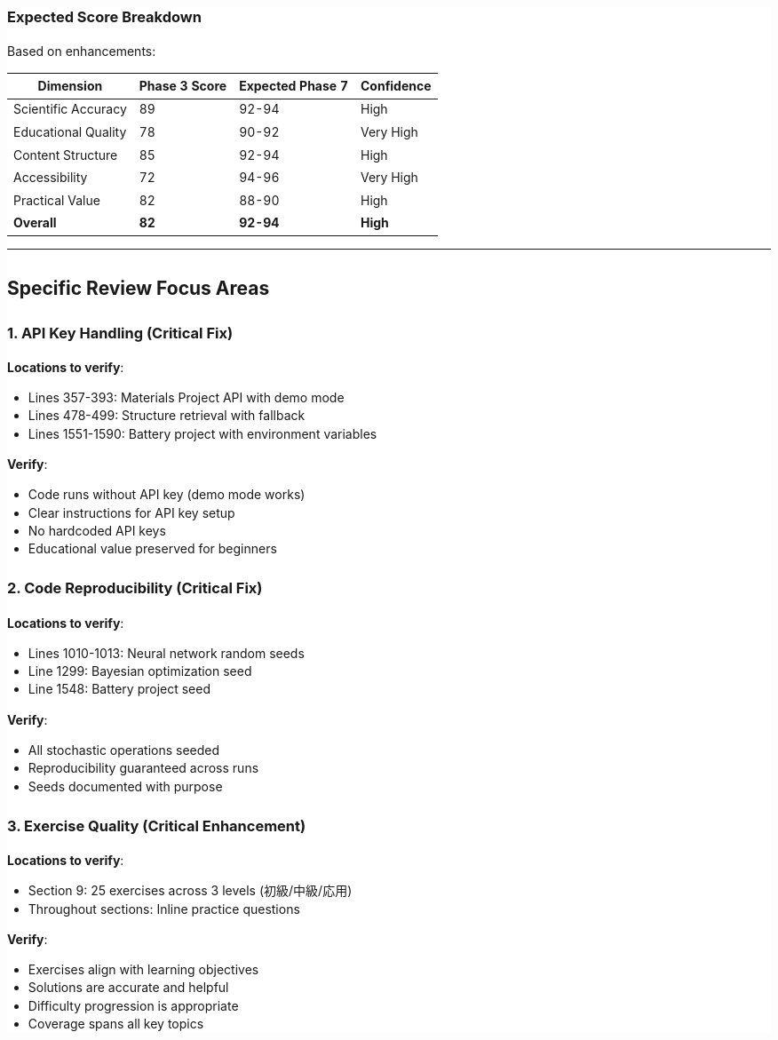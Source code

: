 ### Expected Score Breakdown

Based on enhancements:

| Dimension | Phase 3 Score | Expected Phase 7 | Confidence |
|-----------|---------------|------------------|------------|
| Scientific Accuracy | 89 | 92-94 | High |
| Educational Quality | 78 | 90-92 | Very High |
| Content Structure | 85 | 92-94 | High |
| Accessibility | 72 | 94-96 | Very High |
| Practical Value | 82 | 88-90 | High |
| **Overall** | **82** | **92-94** | **High** |

---

## Specific Review Focus Areas

### 1. API Key Handling (Critical Fix)

**Locations to verify**:
- Lines 357-393: Materials Project API with demo mode
- Lines 478-499: Structure retrieval with fallback
- Lines 1551-1590: Battery project with environment variables

**Verify**:
- Code runs without API key (demo mode works)
- Clear instructions for API key setup
- No hardcoded API keys
- Educational value preserved for beginners

### 2. Code Reproducibility (Critical Fix)

**Locations to verify**:
- Lines 1010-1013: Neural network random seeds
- Line 1299: Bayesian optimization seed
- Line 1548: Battery project seed

**Verify**:
- All stochastic operations seeded
- Reproducibility guaranteed across runs
- Seeds documented with purpose

### 3. Exercise Quality (Critical Enhancement)

**Locations to verify**:
- Section 9: 25 exercises across 3 levels (初級/中級/応用)
- Throughout sections: Inline practice questions

**Verify**:
- Exercises align with learning objectives
- Solutions are accurate and helpful
- Difficulty progression is appropriate
- Coverage spans all key topics
